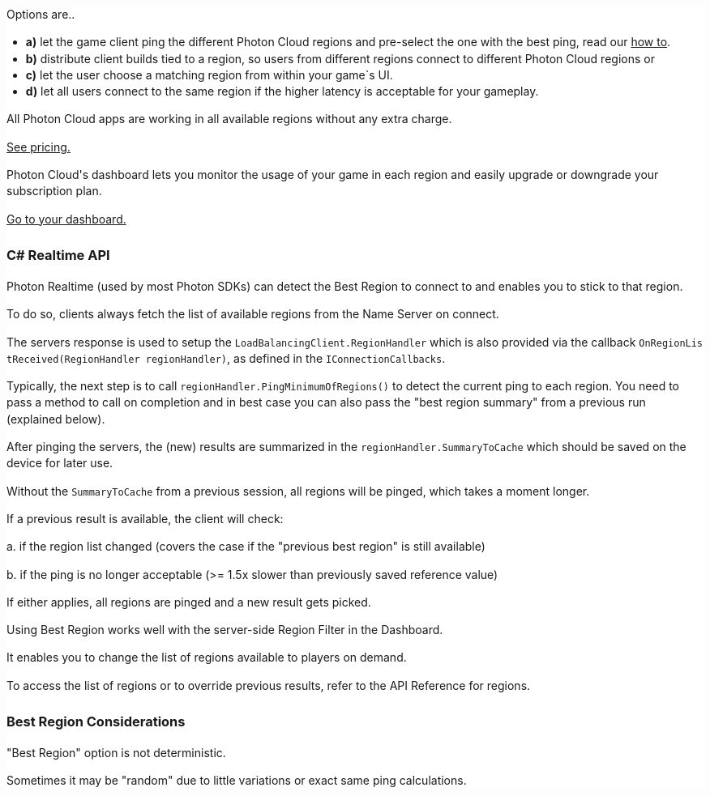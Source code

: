 Options are..

- **a)** let the game client ping the different Photon Cloud regions and pre-select the one with the best ping, read our [how to](#howto).
- **b)** distribute client builds tied to a region, so users from different regions connect to different Photon Cloud regions or
- **c)** let the user choose a matching region from within your game\`s UI.
- **d)** let all users connect to the same region if the higher latency is acceptable for your gameplay.

All Photon Cloud apps are working in all available regions without any extra charge.

[See pricing.](https://www.photonengine.com/quantum/pricing)

Photon Cloud's dashboard lets you monitor the usage of your game in each region and easily upgrade or downgrade your subscription plan.

[Go to your dashboard.](https://dashboard.photonengine.com)

### C# Realtime API

Photon Realtime (used by most Photon SDKs) can detect the Best Region to connect to and enables you to stick to that region.

To do so, clients always fetch the list of available regions from the Name Server on connect.

The servers response is used to setup the `LoadBalancingClient.RegionHandler` which is also provided via the callback `OnRegionListReceived(RegionHandler regionHandler)`, as defined in the `IConnectionCallbacks`.

Typically, the next step is to call `regionHandler.PingMinimumOfRegions()` to detect the current ping to each region. You need to pass a method to call on completion and in best case you can also pass the "best region summary" from a previous run (explained below).

After pinging the servers, the (new) results are summarized in the `regionHandler.SummaryToCache` which should be saved on the device for later use.

Without the `SummaryToCache` from a previous session, all regions will be pinged, which takes a moment longer.

If a previous result is available, the client will check:

a. if the region list changed (covers the case if the "previous best region" is still available)

b. if the ping is no longer acceptable (>= 1.5x slower than previously saved reference value)

If either applies, all regions are pinged and a new result gets picked.

Using Best Region works well with the server-side Region Filter in the Dashboard.

It enables you to change the list of regions available to players on demand.

To access the list of regions or to override previous results, refer to the API Reference for regions.

### Best Region Considerations

"Best Region" option is not deterministic.

Sometimes it may be "random" due to little variations or exact same ping calculations.
